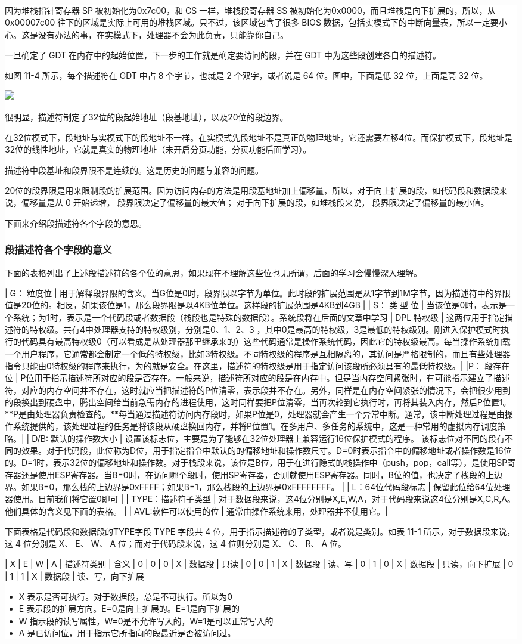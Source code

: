 因为堆栈指针寄存器 SP 被初始化为0x7c00，和 CS 一样，堆栈段寄存器 SS 被初始化为0x0000，而且堆栈是向下扩展的，所以，从 0x00007c00
往下的区域是实际上可用的堆栈区域。只不过，该区域包含了很多 BIOS 数据，包括实模式下的中断向量表，所以一定要小心。这是没有办法的事，在实模式下，处理器不会为此负责，只能靠你自己。


一旦确定了 GDT 在内存中的起始位置，下一步的工作就是确定要访问的段，并在 GDT 中为这些段创建各自的描述符。

如图 11-4 所示，每个描述符在 GDT 中占 8 个字节，也就是 2 个双字，或者说是 64 位。图中，下面是低 32 位，上面是高 32 位。


![](https://raw.githubusercontent.com/dbb4560/StorePicturebed/master/wirtePicture/20191024223819.png)

很明显，描述符制定了32位的段起始地址（段基地址），以及20位的段边界。

在32位模式下，段地址与实模式下的段地址不一样。在实模式先段地址不是真正的物理地址，它还需要左移4位。而保护模式下，段地址是32位的线性地址，它就是真实的物理地址（未开启分页功能，分页功能后面学习）。

描述符中段基址和段界限不是连续的。这是历史的问题与兼容的问题。

20位的段界限是用来限制段的扩展范围。因为访问内存的方法是用段基地址加上偏移量，所以，对于向上扩展的段，如代码段和数据段来说，偏移量是从 0 开始递增， 段界限决定了偏移量的最大值； 对于向下扩展的段，如堆栈段来说， 段界限决定了偏移量的最小值。

下面来介绍段描述符各个字段的意思。

### 段描述符各个字段的意义

下面的表格列出了上述段描述符的各个位的意思，如果现在不理解这些位也无所谓，后面的学习会慢慢深入理解。

| G： 粒度位 | 用于解释段界限的含义。当G位是0时，段界限以字节为单位。此时段的扩展范围是从1字节到1M字节，因为描述符中的界限值是20位的。相反，如果该位是1，那么段界限是以4KB位单位。这样段的扩展范围是4KB到4GB | 
| S： 类 型 位 |	当该位是0时，表示是一个系统；为1时，表示是一个代码段或者数据段（栈段也是特殊的数据段）。系统段将在后面的文章中学习
| DPL 特权级 | 这两位用于指定描述符的特权级。共有4中处理器支持的特权级别，分别是0、1、2、3 ，其中0是最高的特权级，3是最低的特权级别。刚进入保护模式时执行的代码具有最高特权级0（可以看成是从处理器那里继承来的）这些代码通常是操作系统代码，因此它的特权级最高。每当操作系统加载一个用户程序，它通常都会制定一个低的特权级，比如3特权级。不同特权级的程序是互相隔离的，其访问是严格限制的，而且有些处理器指令只能由0特权级的程序来执行，为的就是安全。在这里，描述符的特权级是用于指定访问该段所必须具有的最低特权级。|
|P： 段存在位 | P位用于指示描述符所对应的段是否存在。一般来说，描述符所对应的段是在内存中。但是当内存空间紧张时，有可能指示建立了描述符，对应的内存空间并不存在，这时就应当把描述符的P位清零，表示段并不存在。另外，同样是在内存空间紧张的情况下，会把很少用到的段换出到硬盘中，腾出空间给当前急需内存的进程使用，这时同样要把P位清零，当再次轮到它执行时，再将其装入内存，然后P位置1。 **P是由处理器负责检查的。**每当通过描述符访问内存段时，如果P位是0，处理器就会产生一个异常中断。通常，该中断处理过程是由操作系统提供的，该处理过程的任务是将该段从硬盘换回内存，并将P位置1。在多用户、多任务的系统中，这是一种常用的虚拟内存调度策略。|
| D/B: 默认的操作数大小 |	设置该标志位，主要是为了能够在32位处理器上兼容运行16位保护模式的程序。 该标志位对不同的段有不同的效果。对于代码段，此位称为D位，用于指定指令中默认的的偏移地址和操作数尺寸。D=0时表示指令中的偏移地址或者操作数是16位的。D=1时，表示32位的偏移地址和操作数。对于栈段来说，该位是B位，用于在进行隐式的栈操作中（push，pop，call等），是使用SP寄存器还是使用ESP寄存器。当B=0时，在访问哪个段时，使用SP寄存器，否则就使用ESP寄存器。同时，B位的值，也决定了栈段的上边界。如果B=0，那么栈的上边界是0xFFFF；如果B=1，那么栈段的上边界是0xFFFFFFFF。 |
| L：64位代码段标志 |	保留此位给64位处理器使用。目前我们将它置0即可 |
| TYPE：描述符子类型 |	对于数据段来说，这4位分别是X,E,W,A，对于代码段来说这4位分别是X,C,R,A。他们具体的含义见下面的表格。 |
| AVL:软件可以使用的位 |	通常由操作系统来用，处理器并不使用它。|

下面表格是代码段和数据段的TYPE字段
TYPE 字段共 4 位，用于指示描述符的子类型，或者说是类别。如表 11-1 所示，对于数据段来说， 这 4 位分别是 X、 E、 W、 A 位；而对于代码段来说，这 4 位则分别是 X、 C、 R、 A 位。

| X | E | W | A | 描述符类别 | 含义
| 0 | 0 | 0 | X | 数据段     | 只读
| 0 | 0	| 1	| X	| 数据段	    | 读、写
| 0	| 1	| 0	| X	| 数据段 	| 只读，向下扩展
| 0	| 1	| 1	| X	| 数据段	    | 读、写，向下扩展

- X 表示是否可执行。对于数据段，总是不可执行。所以为0
- E 表示段的扩展方向。E=0是向上扩展的。E=1是向下扩展的
- W 指示段的读写属性，W=0是不允许写入的，W=1是可以正常写入的
- A 是已访问位，用于指示它所指向的段最近是否被访问过。
